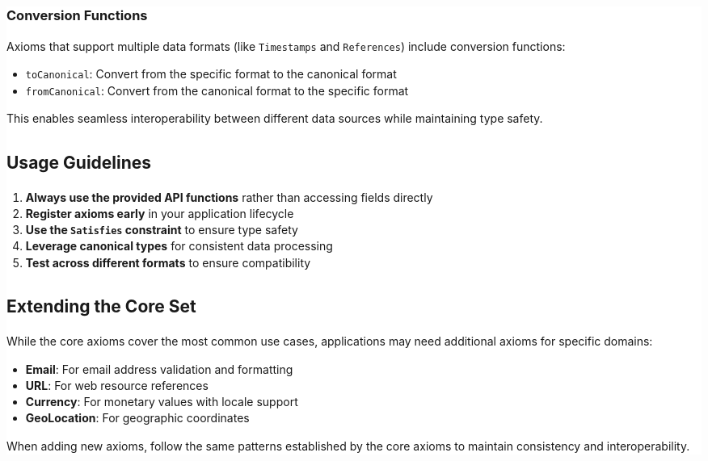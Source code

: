 ### Conversion Functions

Axioms that support multiple data formats (like `Timestamps` and `References`) include conversion functions:

- `toCanonical`: Convert from the specific format to the canonical format
- `fromCanonical`: Convert from the canonical format to the specific format

This enables seamless interoperability between different data sources while maintaining type safety.

## Usage Guidelines

1. **Always use the provided API functions** rather than accessing fields directly
2. **Register axioms early** in your application lifecycle
3. **Use the `Satisfies` constraint** to ensure type safety
4. **Leverage canonical types** for consistent data processing
5. **Test across different formats** to ensure compatibility

## Extending the Core Set

While the core axioms cover the most common use cases, applications may need additional axioms for specific domains:

- **Email**: For email address validation and formatting
- **URL**: For web resource references
- **Currency**: For monetary values with locale support
- **GeoLocation**: For geographic coordinates

When adding new axioms, follow the same patterns established by the core axioms to maintain consistency and interoperability.